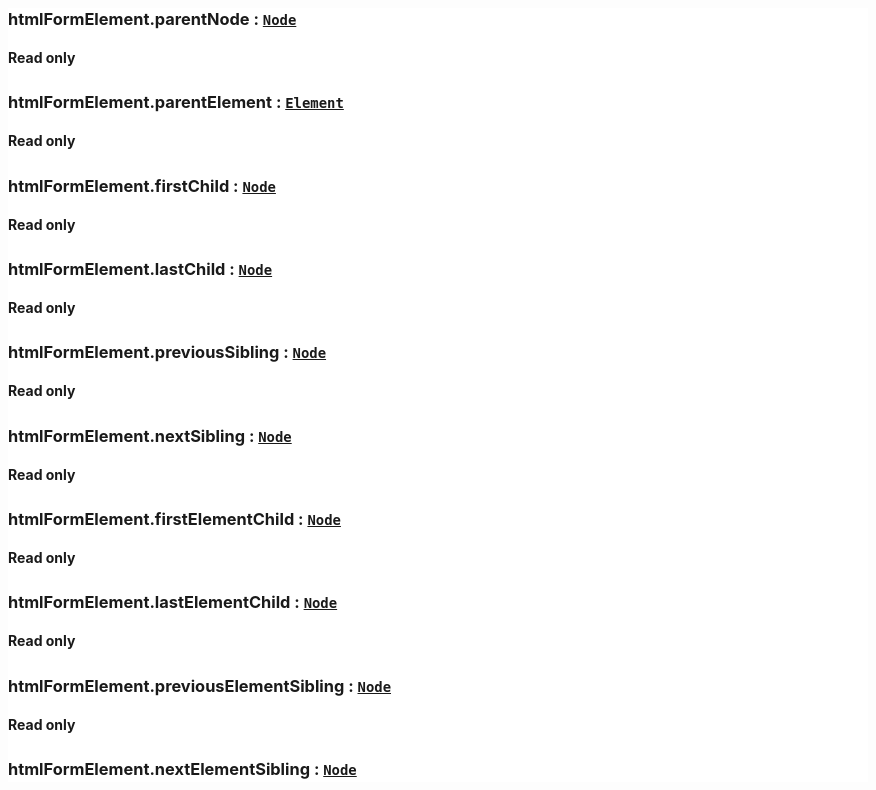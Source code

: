 ### htmlFormElement.parentNode : [`Node`](#node)

**Read only**

<a name="node-parentelement" id="node-parentelement"></a>

### htmlFormElement.parentElement : [`Element`](#element)

**Read only**

<a name="node-firstchild" id="node-firstchild"></a>

### htmlFormElement.firstChild : [`Node`](#node)

**Read only**

<a name="node-lastchild" id="node-lastchild"></a>

### htmlFormElement.lastChild : [`Node`](#node)

**Read only**

<a name="node-previoussibling" id="node-previoussibling"></a>

### htmlFormElement.previousSibling : [`Node`](#node)

**Read only**

<a name="node-nextsibling" id="node-nextsibling"></a>

### htmlFormElement.nextSibling : [`Node`](#node)

**Read only**

<a name="node-firstelementchild" id="node-firstelementchild"></a>

### htmlFormElement.firstElementChild : [`Node`](#node)

**Read only**

<a name="node-lastelementchild" id="node-lastelementchild"></a>

### htmlFormElement.lastElementChild : [`Node`](#node)

**Read only**

<a name="node-previouselementsibling" id="node-previouselementsibling"></a>

### htmlFormElement.previousElementSibling : [`Node`](#node)

**Read only**

<a name="node-nextelementsibling" id="node-nextelementsibling"></a>

### htmlFormElement.nextElementSibling : [`Node`](#node)
